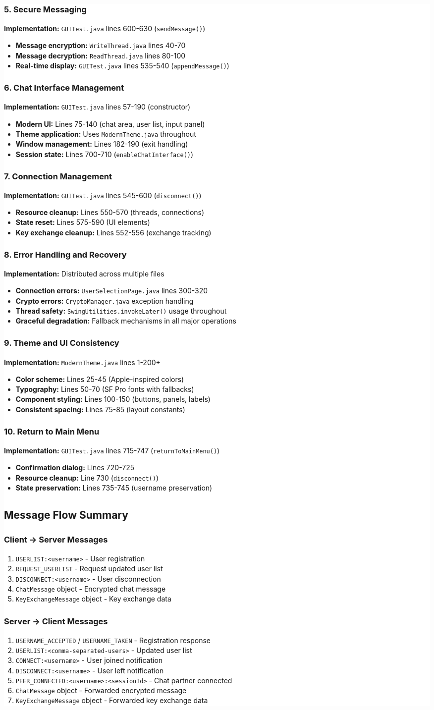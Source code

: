 ### 5. Secure Messaging
**Implementation:** `GUITest.java` lines 600-630 (`sendMessage()`)
- **Message encryption:** `WriteThread.java` lines 40-70
- **Message decryption:** `ReadThread.java` lines 80-100
- **Real-time display:** `GUITest.java` lines 535-540 (`appendMessage()`)

### 6. Chat Interface Management
**Implementation:** `GUITest.java` lines 57-190 (constructor)
- **Modern UI:** Lines 75-140 (chat area, user list, input panel)
- **Theme application:** Uses `ModernTheme.java` throughout
- **Window management:** Lines 182-190 (exit handling)
- **Session state:** Lines 700-710 (`enableChatInterface()`)

### 7. Connection Management
**Implementation:** `GUITest.java` lines 545-600 (`disconnect()`)
- **Resource cleanup:** Lines 550-570 (threads, connections)
- **State reset:** Lines 575-590 (UI elements)
- **Key exchange cleanup:** Lines 552-556 (exchange tracking)

### 8. Error Handling and Recovery
**Implementation:** Distributed across multiple files
- **Connection errors:** `UserSelectionPage.java` lines 300-320
- **Crypto errors:** `CryptoManager.java` exception handling
- **Thread safety:** `SwingUtilities.invokeLater()` usage throughout
- **Graceful degradation:** Fallback mechanisms in all major operations

### 9. Theme and UI Consistency
**Implementation:** `ModernTheme.java` lines 1-200+
- **Color scheme:** Lines 25-45 (Apple-inspired colors)
- **Typography:** Lines 50-70 (SF Pro fonts with fallbacks)
- **Component styling:** Lines 100-150 (buttons, panels, labels)
- **Consistent spacing:** Lines 75-85 (layout constants)

### 10. Return to Main Menu
**Implementation:** `GUITest.java` lines 715-747 (`returnToMainMenu()`)
- **Confirmation dialog:** Lines 720-725
- **Resource cleanup:** Line 730 (`disconnect()`)
- **State preservation:** Lines 735-745 (username preservation)

## Message Flow Summary

### Client → Server Messages
1. `USERLIST:<username>` - User registration
2. `REQUEST_USERLIST` - Request updated user list
3. `DISCONNECT:<username>` - User disconnection
4. `ChatMessage` object - Encrypted chat message
5. `KeyExchangeMessage` object - Key exchange data

### Server → Client Messages
1. `USERNAME_ACCEPTED` / `USERNAME_TAKEN` - Registration response
2. `USERLIST:<comma-separated-users>` - Updated user list
3. `CONNECT:<username>` - User joined notification
4. `DISCONNECT:<username>` - User left notification
5. `PEER_CONNECTED:<username>:<sessionId>` - Chat partner connected
6. `ChatMessage` object - Forwarded encrypted message
7. `KeyExchangeMessage` object - Forwarded key exchange data

